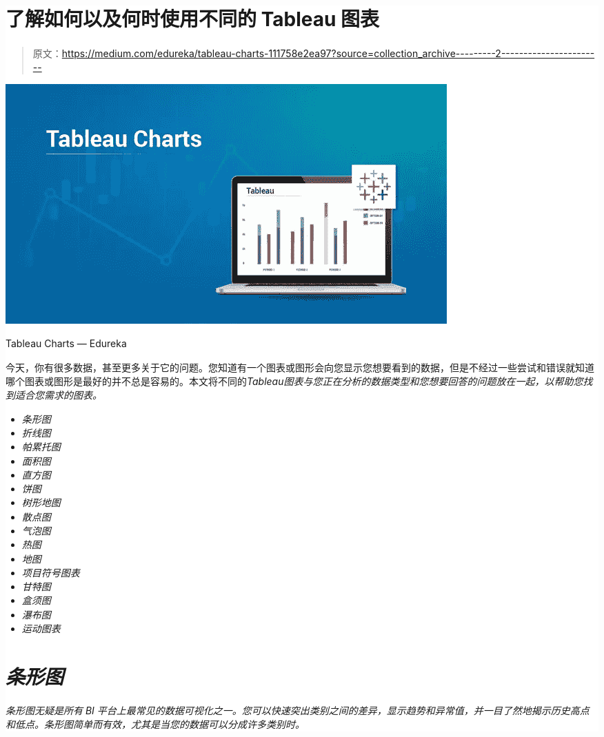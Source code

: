# 了解如何以及何时使用不同的 Tableau 图表

> 原文：<https://medium.com/edureka/tableau-charts-111758e2ea97?source=collection_archive---------2----------------------->

![](img/3c79af2bef5af4f47f711b2a4626c664.png)

Tableau Charts — Edureka

今天，你有很多数据，甚至更多关于它的问题。您知道有一个图表或图形会向您显示您想要看到的数据，但是不经过一些尝试和错误就知道哪个图表或图形是最好的并不总是容易的。本文将不同的*Tableau***图表*与您正在分析的数据类型和您想要回答的问题放在一起，以帮助您找到适合您需求的图表。*

*   *条形图*
*   *折线图*
*   *帕累托图*
*   *面积图*
*   *直方图*
*   *饼图*
*   *树形地图*
*   *散点图*
*   *气泡图*
*   *热图*
*   *地图*
*   *项目符号图表*
*   *甘特图*
*   *盒须图*
*   *瀑布图*
*   *运动图表*

# *条形图*

*条形图无疑是所有 BI 平台上最常见的数据可视化之一。您可以快速突出类别之间的差异，显示趋势和异常值，并一目了然地揭示历史高点和低点。条形图简单而有效，尤其是当您的数据可以分成许多类别时。*
